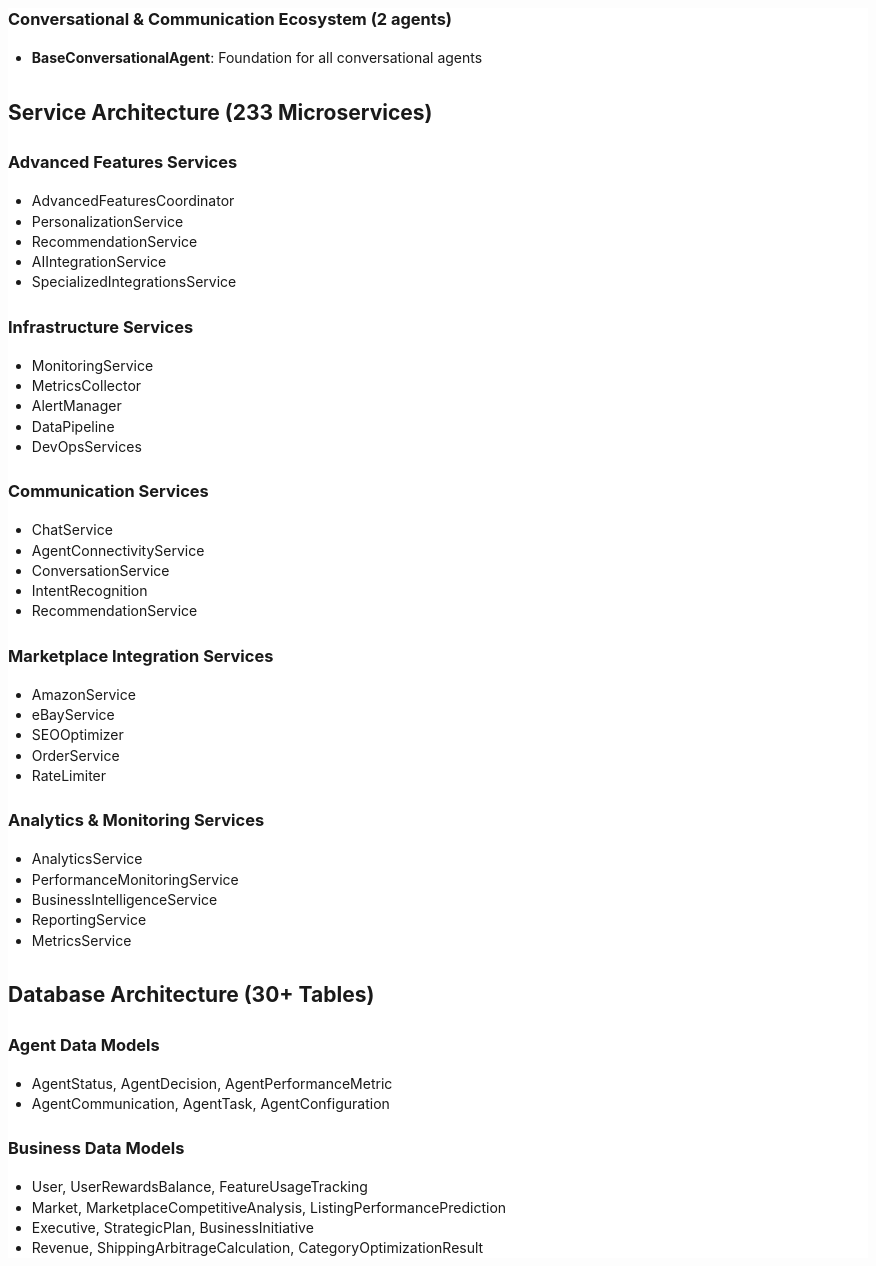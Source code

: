 ### Conversational & Communication Ecosystem (2 agents)
- **BaseConversationalAgent**: Foundation for all conversational agents

## Service Architecture (233 Microservices)

### Advanced Features Services
- AdvancedFeaturesCoordinator
- PersonalizationService
- RecommendationService
- AIIntegrationService
- SpecializedIntegrationsService

### Infrastructure Services
- MonitoringService
- MetricsCollector
- AlertManager
- DataPipeline
- DevOpsServices

### Communication Services
- ChatService
- AgentConnectivityService
- ConversationService
- IntentRecognition
- RecommendationService

### Marketplace Integration Services
- AmazonService
- eBayService
- SEOOptimizer
- OrderService
- RateLimiter

### Analytics & Monitoring Services
- AnalyticsService
- PerformanceMonitoringService
- BusinessIntelligenceService
- ReportingService
- MetricsService

## Database Architecture (30+ Tables)

### Agent Data Models
- AgentStatus, AgentDecision, AgentPerformanceMetric
- AgentCommunication, AgentTask, AgentConfiguration

### Business Data Models
- User, UserRewardsBalance, FeatureUsageTracking
- Market, MarketplaceCompetitiveAnalysis, ListingPerformancePrediction
- Executive, StrategicPlan, BusinessInitiative
- Revenue, ShippingArbitrageCalculation, CategoryOptimizationResult
